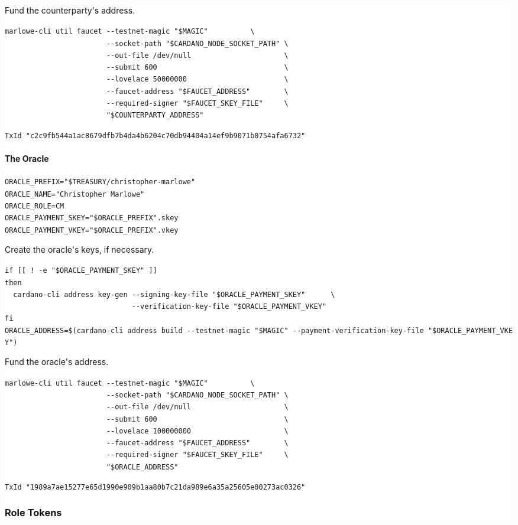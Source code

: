 Fund the counterparty's address.

```
marlowe-cli util faucet --testnet-magic "$MAGIC"          \
                        --socket-path "$CARDANO_NODE_SOCKET_PATH" \
                        --out-file /dev/null                      \
                        --submit 600                              \
                        --lovelace 50000000                       \
                        --faucet-address "$FAUCET_ADDRESS"        \
                        --required-signer "$FAUCET_SKEY_FILE"     \
                        "$COUNTERPARTY_ADDRESS"
```

```console
TxId "c2c9fb544a1ac8679dfb7b4da4b6204c70db94404a14ef9b9071b0754afa6732"
```

#### The Oracle

```
ORACLE_PREFIX="$TREASURY/christopher-marlowe"
ORACLE_NAME="Christopher Marlowe"
ORACLE_ROLE=CM
ORACLE_PAYMENT_SKEY="$ORACLE_PREFIX".skey
ORACLE_PAYMENT_VKEY="$ORACLE_PREFIX".vkey
```

Create the oracle's keys, if necessary.

```
if [[ ! -e "$ORACLE_PAYMENT_SKEY" ]]
then
  cardano-cli address key-gen --signing-key-file "$ORACLE_PAYMENT_SKEY"      \
                              --verification-key-file "$ORACLE_PAYMENT_VKEY"
fi
ORACLE_ADDRESS=$(cardano-cli address build --testnet-magic "$MAGIC" --payment-verification-key-file "$ORACLE_PAYMENT_VKEY")
```

Fund the oracle's address.

```
marlowe-cli util faucet --testnet-magic "$MAGIC"          \
                        --socket-path "$CARDANO_NODE_SOCKET_PATH" \
                        --out-file /dev/null                      \
                        --submit 600                              \
                        --lovelace 100000000                      \
                        --faucet-address "$FAUCET_ADDRESS"        \
                        --required-signer "$FAUCET_SKEY_FILE"     \
                        "$ORACLE_ADDRESS"
```

```console
TxId "1989a7ae15277e65d1990e909b1aa80b7c21da989e6a35a25605e00273ac0326"
```

### Role Tokens
